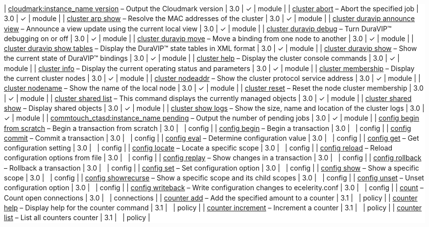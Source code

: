 | [cloudmark:instance_name version](/momentum/3/3-reference/3-reference-modules-cloudmark#modules.cloudmark.console) – Output the Cloudmark version | 3.0 | ✓ | module |
| [cluster abort](/momentum/3/3-reference/3-reference-cluster-config-replication#cluster.logging.console) – Abort the specified job | 3.0 | ✓ | module |
| [cluster arp show](/momentum/3/3-reference/3-reference-cluster-config-replication#cluster.logging.console) – Resolve the MAC addresses of the cluster | 3.0 | ✓ | module |
| [cluster duravip announce view](/momentum/3/3-reference/3-reference-cluster-config-replication#cluster.logging.console) – Announce a view update using the current local view | 3.0 | ✓ | module |
| [cluster duravip debug](/momentum/3/3-reference/3-reference-cluster-config-replication#cluster.logging.console) – Turn DuraVIP™ debugging on or off | 3.0 | ✓ | module |
| [cluster duravip move](/momentum/3/3-reference/3-reference-cluster-config-replication#cluster.logging.console) – Move a binding from one node to another | 3.0 | ✓ | module |
| [cluster duravip show tables](/momentum/3/3-reference/3-reference-cluster-config-replication#cluster.logging.console) – Display the DuraVIP™ state tables in XML format | 3.0 | ✓ | module |
| [cluster duravip show](/momentum/3/3-reference/3-reference-cluster-config-replication#cluster.logging.console) – Show the current state of DuraVIP™ bindings | 3.0 | ✓ | module |
| [cluster help](/momentum/3/3-reference/3-reference-cluster-config-replication#cluster.logging.console) – Display the cluster console commands | 3.0 | ✓ | module |
| [cluster info](/momentum/3/3-reference/3-reference-cluster-config-replication#cluster.logging.console) – Display the current operating status and parameters | 3.0 | ✓ | module |
| [cluster membership](/momentum/3/3-reference/3-reference-cluster-config-replication#cluster.logging.console) – Display the current cluster nodes | 3.0 | ✓ | module |
| [cluster nodeaddr](/momentum/3/3-reference/3-reference-cluster-config-replication#cluster.logging.console) – Show the cluster protocol service address | 3.0 | ✓ | module |
| [cluster nodename](/momentum/3/3-reference/3-reference-cluster-config-replication#cluster.logging.console) – Show the name of the local node | 3.0 | ✓ | module |
| [cluster reset](/momentum/3/3-reference/3-reference-cluster-config-replication#cluster.logging.console) – Reset the node cluster membership | 3.0 | ✓ | module |
| [cluster shared list](/momentum/3/3-reference/3-reference-cluster-config-replication#cluster.logging.console) – This command displays the currently managed objects | 3.0 | ✓ | module |
| [cluster shared show](/momentum/3/3-reference/3-reference-cluster-config-replication#cluster.logging.console) – Display shared objects | 3.0 | ✓ | module |
| [cluster show logs](/momentum/3/3-reference/3-reference-cluster-config-replication#cluster.logging.console) – Show the size, name and location of the cluster logs | 3.0 | ✓ | module |
| [commtouch_ctasd:instance_name pending](/momentum/3/3-reference/3-reference-modules-commtouch#modules.commtouch.console) – Output the number of pending jobs | 3.0 | ✓ | module |
| [config begin from scratch](/momentum/3/3-reference/3-reference-console-commands-config) – Begin a transaction from scratch | 3.0 |   | config |
| [config begin](/momentum/3/3-reference/3-reference-console-commands-config) – Begin a transaction | 3.0 |   | config |
| [config commit](/momentum/3/3-reference/3-reference-console-commands-config) – Commit a transaction | 3.0 |   | config |
| [config eval](/momentum/3/3-reference/3-reference-console-commands-config) – Determine configuration value | 3.0 |   | config |
| [config get](/momentum/3/3-reference/3-reference-console-commands-config) – Get configuration setting | 3.0 |   | config |
| [config locate](/momentum/3/3-reference/3-reference-console-commands-config) – Locate a specific scope | 3.0 |   | config |
| [config reload](/momentum/3/3-reference/3-reference-console-commands-config) – Reload configuration options from file | 3.0 |   | config |
| [config replay](/momentum/3/3-reference/3-reference-console-commands-config) – Show changes in a transaction | 3.0 |   | config |
| [config rollback](/momentum/3/3-reference/3-reference-console-commands-config) – Rollback a transaction | 3.0 |   | config |
| [config set](/momentum/3/3-reference/3-reference-console-commands-config) – Set configuration option | 3.0 |   | config |
| [config show](/momentum/3/3-reference/3-reference-console-commands-config) – Show a specific scope | 3.0 |   | config |
| [config showrecurse](/momentum/3/3-reference/3-reference-console-commands-config) – Show a specific scope and its child scopes | 3.0 |   | config |
| [config unset](/momentum/3/3-reference/3-reference-console-commands-config) – Unset configuration option | 3.0 |   | config |
| [config writeback](/momentum/3/3-reference/3-reference-console-commands-config) – Write configuration changes to ecelerity.conf | 3.0 |   | config |
| [count](/momentum/3/3-reference/3-reference-console-commands-count) – Count open connections | 3.0 |   | connections |
| [counter add](/momentum/3/3-reference/3-reference-console-commands-counter) – Add the specified amount to a counter | 3.1 |   | policy |
| [counter help](/momentum/3/3-reference/3-reference-console-commands-counter) – Display help for the counter command | 3.1 |   | policy |
| [counter increment](/momentum/3/3-reference/3-reference-console-commands-counter) – Increment a counter | 3.1 |   | policy |
| [counter list](/momentum/3/3-reference/3-reference-console-commands-counter) – List all counters counter | 3.1 |   | policy |